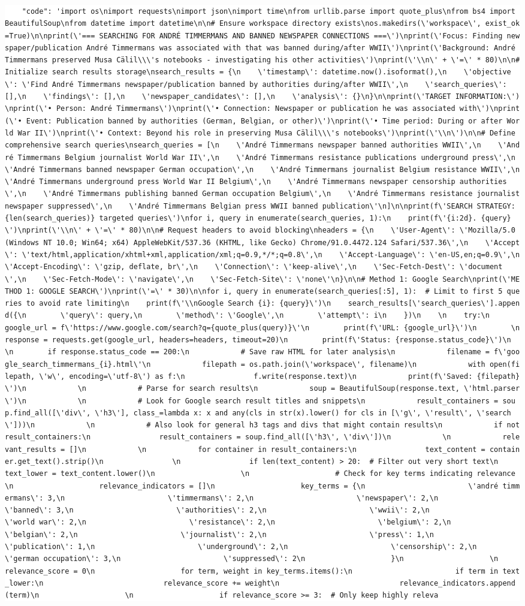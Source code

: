 ```
    "code": 'import os\nimport requests\nimport json\nimport time\nfrom urllib.parse import quote_plus\nfrom bs4 import BeautifulSoup\nfrom datetime import datetime\n\n# Ensure workspace directory exists\nos.makedirs(\'workspace\', exist_ok=True)\n\nprint(\'=== SEARCHING FOR ANDRÉ TIMMERMANS AND BANNED NEWSPAPER CONNECTIONS ===\')\nprint(\'Focus: Finding newspaper/publication André Timmermans was associated with that was banned during/after WWII\')\nprint(\'Background: André Timmermans preserved Musa Cälil\\\'s notebooks - investigating his other activities\')\nprint(\'\\n\' + \'=\' * 80)\n\n# Initialize search results storage\nsearch_results = {\n    \'timestamp\': datetime.now().isoformat(),\n    \'objective\': \'Find André Timmermans newspaper/publication banned by authorities during/after WWII\',\n    \'search_queries\': [],\n    \'findings\': [],\n    \'newspaper_candidates\': [],\n    \'analysis\': {}\n}\n\nprint(\'TARGET INFORMATION:\')\nprint(\'• Person: André Timmermans\')\nprint(\'• Connection: Newspaper or publication he was associated with\')\nprint(\'• Event: Publication banned by authorities (German, Belgian, or other)\')\nprint(\'• Time period: During or after World War II\')\nprint(\'• Context: Beyond his role in preserving Musa Cälil\\\'s notebooks\')\nprint(\'\\n\')\n\n# Define comprehensive search queries\nsearch_queries = [\n    \'André Timmermans newspaper banned authorities WWII\',\n    \'André Timmermans Belgium journalist World War II\',\n    \'André Timmermans resistance publications underground press\',\n    \'André Timmermans banned newspaper German occupation\',\n    \'André Timmermans journalist Belgium resistance WWII\',\n    \'André Timmermans underground press World War II Belgium\',\n    \'André Timmermans newspaper censorship authorities\',\n    \'André Timmermans publishing banned German occupation Belgium\',\n    \'André Timmermans resistance journalist newspaper suppressed\',\n    \'André Timmermans Belgian press WWII banned publication\'\n]\n\nprint(f\'SEARCH STRATEGY: {len(search_queries)} targeted queries\')\nfor i, query in enumerate(search_queries, 1):\n    print(f\'{i:2d}. {query}\')\nprint(\'\\n\' + \'=\' * 80)\n\n# Request headers to avoid blocking\nheaders = {\n    \'User-Agent\': \'Mozilla/5.0 (Windows NT 10.0; Win64; x64) AppleWebKit/537.36 (KHTML, like Gecko) Chrome/91.0.4472.124 Safari/537.36\',\n    \'Accept\': \'text/html,application/xhtml+xml,application/xml;q=0.9,*/*;q=0.8\',\n    \'Accept-Language\': \'en-US,en;q=0.9\',\n    \'Accept-Encoding\': \'gzip, deflate, br\',\n    \'Connection\': \'keep-alive\',\n    \'Sec-Fetch-Dest\': \'document\',\n    \'Sec-Fetch-Mode\': \'navigate\',\n    \'Sec-Fetch-Site\': \'none\'\n}\n\n# Method 1: Google Search\nprint(\'METHOD 1: GOOGLE SEARCH\')\nprint(\'=\' * 30)\n\nfor i, query in enumerate(search_queries[:5], 1):  # Limit to first 5 queries to avoid rate limiting\n    print(f\'\\nGoogle Search {i}: {query}\')\n    search_results[\'search_queries\'].append({\n        \'query\': query,\n        \'method\': \'Google\',\n        \'attempt\': i\n    })\n    \n    try:\n        google_url = f\'https://www.google.com/search?q={quote_plus(query)}\'\n        print(f\'URL: {google_url}\')\n        \n        response = requests.get(google_url, headers=headers, timeout=20)\n        print(f\'Status: {response.status_code}\')\n        \n        if response.status_code == 200:\n            # Save raw HTML for later analysis\n            filename = f\'google_search_timmermans_{i}.html\'\n            filepath = os.path.join(\'workspace\', filename)\n            with open(filepath, \'w\', encoding=\'utf-8\') as f:\n                f.write(response.text)\n            print(f\'Saved: {filepath}\')\n            \n            # Parse for search results\n            soup = BeautifulSoup(response.text, \'html.parser\')\n            \n            # Look for Google search result titles and snippets\n            result_containers = soup.find_all([\'div\', \'h3\'], class_=lambda x: x and any(cls in str(x).lower() for cls in [\'g\', \'result\', \'search\']))\n            \n            # Also look for general h3 tags and divs that might contain results\n            if not result_containers:\n                result_containers = soup.find_all([\'h3\', \'div\'])\n            \n            relevant_results = []\n            \n            for container in result_containers:\n                text_content = container.get_text().strip()\n                \n                if len(text_content) > 20:  # Filter out very short text\n                    text_lower = text_content.lower()\n                    \n                    # Check for key terms indicating relevance\n                    relevance_indicators = []\n                    key_terms = {\n                        \'andré timmermans\': 3,\n                        \'timmermans\': 2,\n                        \'newspaper\': 2,\n                        \'banned\': 3,\n                        \'authorities\': 2,\n                        \'wwii\': 2,\n                        \'world war\': 2,\n                        \'resistance\': 2,\n                        \'belgium\': 2,\n                        \'belgian\': 2,\n                        \'journalist\': 2,\n                        \'press\': 1,\n                        \'publication\': 1,\n                        \'underground\': 2,\n                        \'censorship\': 2,\n                        \'german occupation\': 3,\n                        \'suppressed\': 2\n                    }\n                    \n                    relevance_score = 0\n                    for term, weight in key_terms.items():\n                        if term in text_lower:\n                            relevance_score += weight\n                            relevance_indicators.append(term)\n                    \n                    if relevance_score >= 3:  # Only keep highly releva
```
